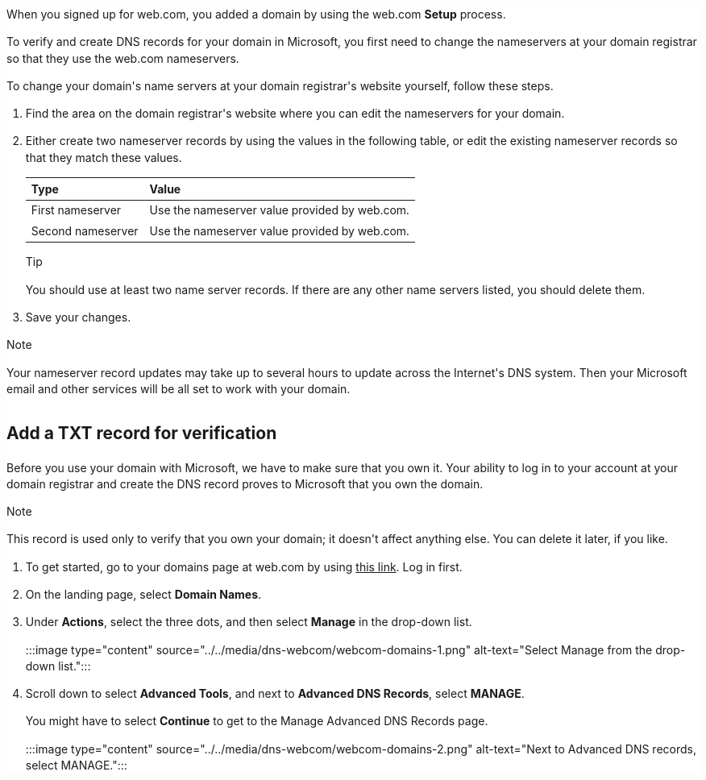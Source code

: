 When you signed up for web.com, you added a domain by using the web.com **Setup** process.

To verify and create DNS records for your domain in Microsoft, you first need to change the nameservers at your domain registrar so that they use the web.com nameservers.

To change your domain's name servers at your domain registrar's website yourself, follow these steps.

1. Find the area on the domain registrar's website where you can edit the nameservers for your domain.

2. Either create two nameserver records by using the values in the following table, or edit the existing nameserver records so that they match these values.

    |Type|Value|
    |---|---|
    |First nameserver|Use the nameserver value provided by web.com.|
    |Second nameserver|Use the nameserver value provided by web.com.|

    > [!TIP]
    > You should use at least two name server records. If there are any other name servers listed, you should delete them.

3. Save your changes.

> [!NOTE]
> Your nameserver record updates may take up to several hours to update across the Internet's DNS system. Then your Microsoft email and other services will be all set to work with your domain.

## Add a TXT record for verification

Before you use your domain with Microsoft, we have to make sure that you own it. Your ability to log in to your account at your domain registrar and create the DNS record proves to Microsoft that you own the domain.

> [!NOTE]
> This record is used only to verify that you own your domain; it doesn't affect anything else. You can delete it later, if you like.

1. To get started, go to your domains page at web.com by using [this link](https://checkout.web.com/manage-it/index.jsp). Log in first.

1. On the landing page, select **Domain Names**.

1. Under **Actions**, select the three dots, and then select **Manage** in the drop-down list.

    :::image type="content" source="../../media/dns-webcom/webcom-domains-1.png" alt-text="Select Manage from the drop-down list.":::

1. Scroll down to select **Advanced Tools**, and next to **Advanced DNS Records**, select **MANAGE**.

    You might have to select **Continue** to get to the Manage Advanced DNS Records page.

    :::image type="content" source="../../media/dns-webcom/webcom-domains-2.png" alt-text="Next to Advanced DNS records, select MANAGE.":::
